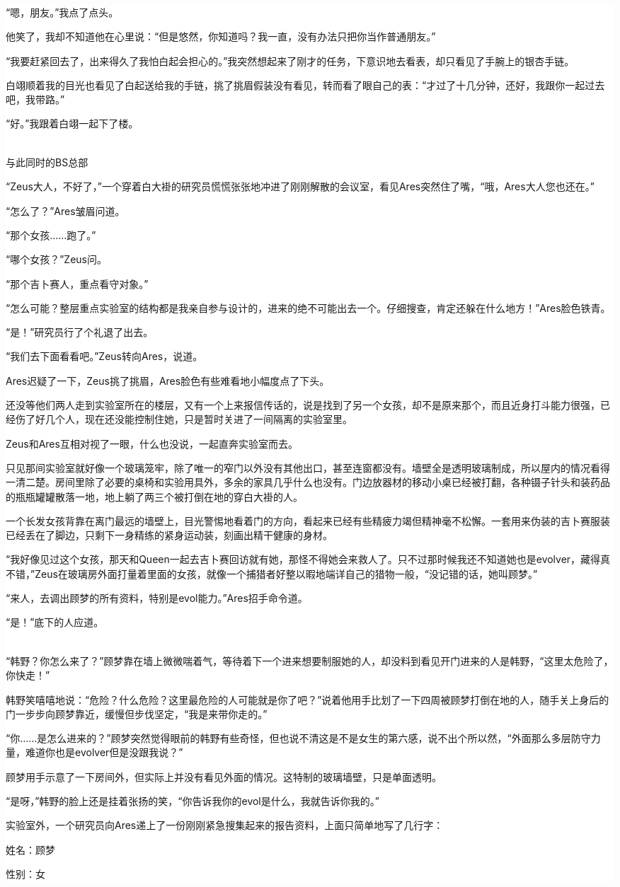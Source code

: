 “嗯，朋友。”我点了点头。

他笑了，我却不知道他在心里说：“但是悠然，你知道吗？我一直，没有办法只把你当作普通朋友。”

“我要赶紧回去了，出来得久了我怕白起会担心的。”我突然想起来了刚才的任务，下意识地去看表，却只看见了手腕上的银杏手链。

白翊顺着我的目光也看见了白起送给我的手链，挑了挑眉假装没有看见，转而看了眼自己的表：“才过了十几分钟，还好，我跟你一起过去吧，我带路。”

“好。”我跟着白翊一起下了楼。
<br><br>


与此同时的BS总部

“Zeus大人，不好了，”一个穿着白大褂的研究员慌慌张张地冲进了刚刚解散的会议室，看见Ares突然住了嘴，“哦，Ares大人您也还在。”

“怎么了？”Ares皱眉问道。

“那个女孩……跑了。”

“哪个女孩？”Zeus问。

“那个吉卜赛人，重点看守对象。”

“怎么可能？整层重点实验室的结构都是我亲自参与设计的，进来的绝不可能出去一个。仔细搜查，肯定还躲在什么地方！”Ares脸色铁青。

“是！”研究员行了个礼退了出去。

“我们去下面看看吧。”Zeus转向Ares，说道。

Ares迟疑了一下，Zeus挑了挑眉，Ares脸色有些难看地小幅度点了下头。

还没等他们两人走到实验室所在的楼层，又有一个上来报信传话的，说是找到了另一个女孩，却不是原来那个，而且近身打斗能力很强，已经伤了好几个人，现在还没能控制住她，只是暂时关进了一间隔离的实验室里。

Zeus和Ares互相对视了一眼，什么也没说，一起直奔实验室而去。

只见那间实验室就好像一个玻璃笼牢，除了唯一的窄门以外没有其他出口，甚至连窗都没有。墙壁全是透明玻璃制成，所以屋内的情况看得一清二楚。房间里除了必要的桌椅和实验用具外，多余的家具几乎什么也没有。门边放器材的移动小桌已经被打翻，各种镊子针头和装药品的瓶瓶罐罐散落一地，地上躺了两三个被打倒在地的穿白大褂的人。

一个长发女孩背靠在离门最远的墙壁上，目光警惕地看着门的方向，看起来已经有些精疲力竭但精神毫不松懈。一套用来伪装的吉卜赛服装已经丢在了脚边，只剩下一身精练的紧身运动装，刻画出精干健康的身材。

“我好像见过这个女孩，那天和Queen一起去吉卜赛回访就有她，那怪不得她会来救人了。只不过那时候我还不知道她也是evolver，藏得真不错，”Zeus在玻璃房外面打量着里面的女孩，就像一个捕猎者好整以暇地端详自己的猎物一般，“没记错的话，她叫顾梦。”

“来人，去调出顾梦的所有资料，特别是evol能力。”Ares招手命令道。

“是！”底下的人应道。
<br><br>


“韩野？你怎么来了？”顾梦靠在墙上微微喘着气，等待着下一个进来想要制服她的人，却没料到看见开门进来的人是韩野，“这里太危险了，你快走！”

韩野笑嘻嘻地说：“危险？什么危险？这里最危险的人可能就是你了吧？”说着他用手比划了一下四周被顾梦打倒在地的人，随手关上身后的门一步步向顾梦靠近，缓慢但步伐坚定，“我是来带你走的。”

“你……是怎么进来的？”顾梦突然觉得眼前的韩野有些奇怪，但也说不清这是不是女生的第六感，说不出个所以然，“外面那么多层防守力量，难道你也是evolver但是没跟我说？”

顾梦用手示意了一下房间外，但实际上并没有看见外面的情况。这特制的玻璃墙壁，只是单面透明。

“是呀，”韩野的脸上还是挂着张扬的笑，“你告诉我你的evol是什么，我就告诉你我的。”

实验室外，一个研究员向Ares递上了一份刚刚紧急搜集起来的报告资料，上面只简单地写了几行字：

姓名：顾梦

性别：女
